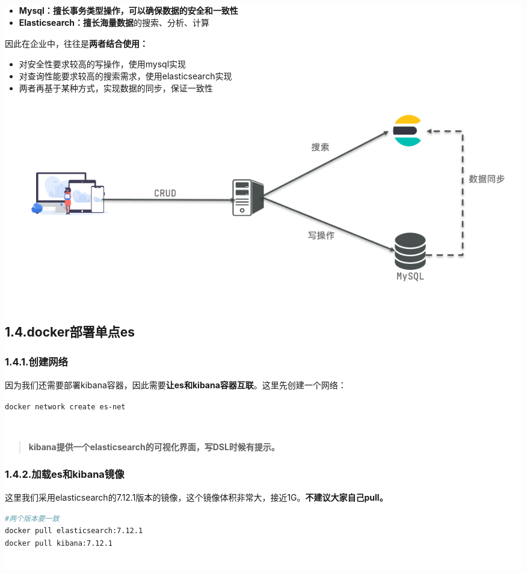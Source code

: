 - **Mysql：**擅长事务类型操作，可以确保**数据的安全和一致性**
- **Elasticsearch：**擅长**海量数据**的搜索、分析、计算

因此在企业中，往往是**两者结合使用：**

- 对安全性要求较高的写操作，使用mysql实现
- 对查询性能要求较高的搜索需求，使用elasticsearch实现
- 两者再基于某种方式，实现数据的同步，保证一致性

![image-20210720203534945](ElasticSearch基础1——索引和文档。Kibana,RestClient操作索引和文档+黑马旅游ES库导入.assets/198e7e3ac004218fabc0a4acf0d3b905.png)![点击并拖拽以移动](data:image/gif;base64,R0lGODlhAQABAPABAP///wAAACH5BAEKAAAALAAAAAABAAEAAAICRAEAOw==)





## 1.4.docker部署单点es

### 1.4.1.创建网络

因为我们还需要部署kibana容器，因此需要**让es和kibana容器互联**。这里先创建一个网络：

```
docker network create es-net
```

![点击并拖拽以移动](data:image/gif;base64,R0lGODlhAQABAPABAP///wAAACH5BAEKAAAALAAAAAABAAEAAAICRAEAOw==)

> **kibana提供一个elasticsearch的可视化界面，写DSL时候有提示。**

### 1.4.2.加载es和kibana镜像

这里我们采用elasticsearch的7.12.1版本的镜像，这个镜像体积非常大，接近1G。**不建议大家自己pull。**

```bash
#两个版本要一致
docker pull elasticsearch:7.12.1
docker pull kibana:7.12.1
```

![点击并拖拽以移动](data:image/gif;base64,R0lGODlhAQABAPABAP///wAAACH5BAEKAAAALAAAAAABAAEAAAICRAEAOw==)
